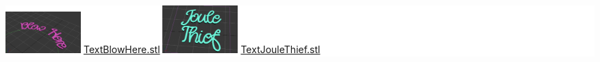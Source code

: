 <td><a href="/assets/2016-03-27-un-portaretratos-especial/DesignTextBlowHere.png"><img src="/assets/2016-03-27-un-portaretratos-especial/DesignTextBlowHere-580x324.png" alt="DesignTextBlowHere" width="110" /></a></td>
<td><a href="/assets/2016-03-27-un-portaretratos-especial/photoframe/TextBlowHere.stl">TextBlowHere.stl</a></td>
<td><a href="/assets/2016-03-27-un-portaretratos-especial/DesignTextJouleThief.png"><img src="/assets/2016-03-27-un-portaretratos-especial/DesignTextJouleThief-580x370.png" alt="DesignTextJouleThief" width="110" /></a></td>
<td><a href="/assets/2016-03-27-un-portaretratos-especial/photoframe/TextJouleThief.stl">TextJouleThief.stl</a></td>
</tr>
<tr>